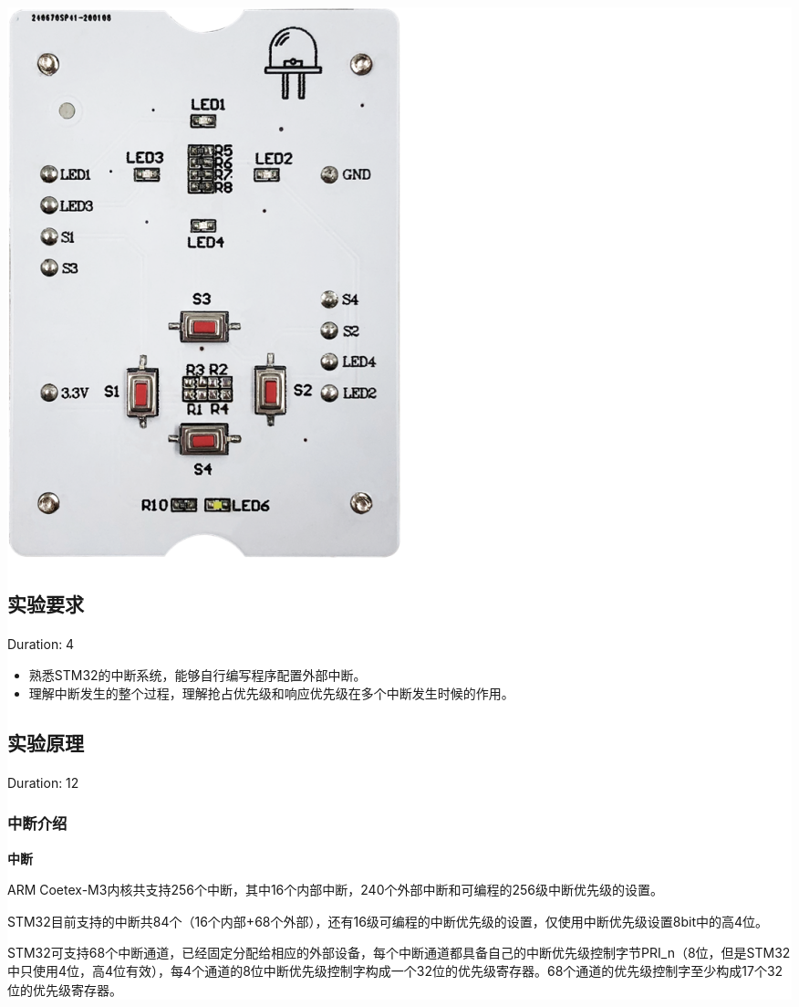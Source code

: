![LED模块](assets/STM32/3.png)



## 实验要求
Duration: 4
- 熟悉STM32的中断系统，能够自行编写程序配置外部中断。
- 理解中断发生的整个过程，理解抢占优先级和响应优先级在多个中断发生时候的作用。


## 实验原理
Duration: 12

### 中断介绍

**中断**

ARM Coetex-M3内核共支持256个中断，其中16个内部中断，240个外部中断和可编程的256级中断优先级的设置。

STM32目前支持的中断共84个（16个内部+68个外部），还有16级可编程的中断优先级的设置，仅使用中断优先级设置8bit中的高4位。

STM32可支持68个中断通道，已经固定分配给相应的外部设备，每个中断通道都具备自己的中断优先级控制字节PRI_n（8位，但是STM32中只使用4位，高4位有效），每4个通道的8位中断优先级控制字构成一个32位的优先级寄存器。68个通道的优先级控制字至少构成17个32位的优先级寄存器。

